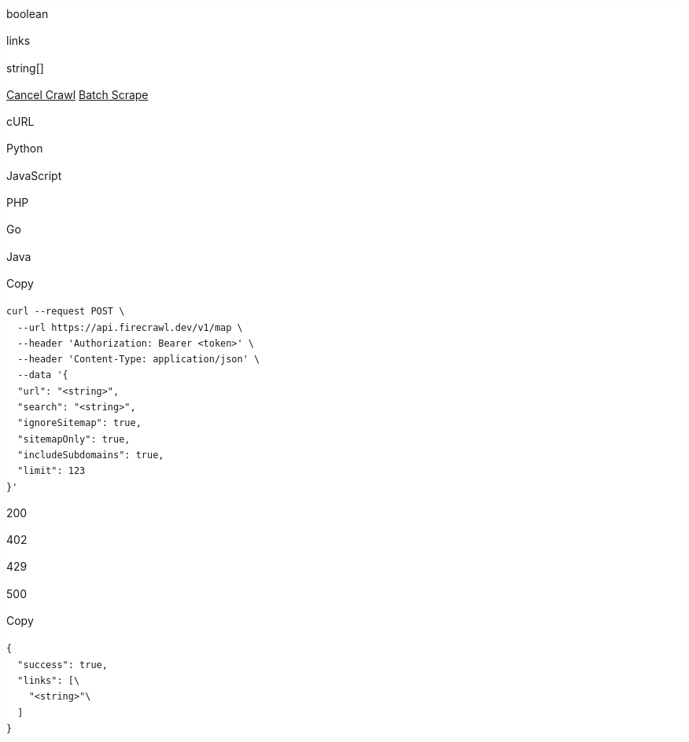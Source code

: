 boolean

links

string\[\]

[Cancel Crawl](/api-reference/endpoint/crawl-delete) [Batch Scrape](/api-reference/endpoint/batch-scrape)

cURL

Python

JavaScript

PHP

Go

Java

Copy

```
curl --request POST \
  --url https://api.firecrawl.dev/v1/map \
  --header 'Authorization: Bearer <token>' \
  --header 'Content-Type: application/json' \
  --data '{
  "url": "<string>",
  "search": "<string>",
  "ignoreSitemap": true,
  "sitemapOnly": true,
  "includeSubdomains": true,
  "limit": 123
}'
```

200

402

429

500

Copy

```
{
  "success": true,
  "links": [\
    "<string>"\
  ]
}
```

